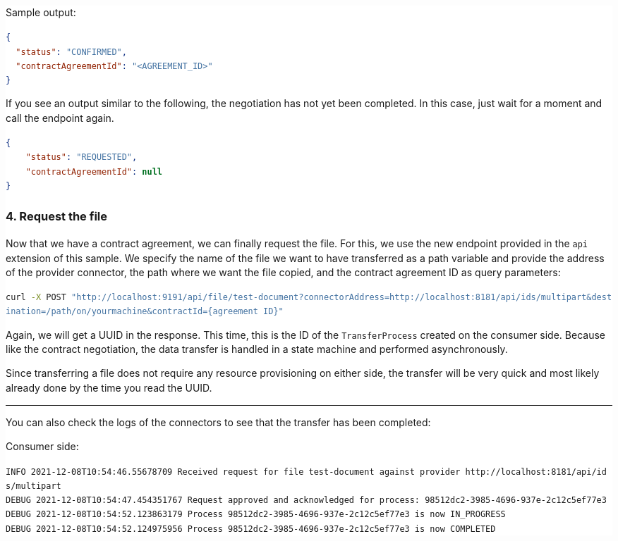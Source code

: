 Sample output:

```json
{
  "status": "CONFIRMED",
  "contractAgreementId": "<AGREEMENT_ID>"
}
```

If you see an output similar to the following, the negotiation has not yet been completed. In this case,
just wait for a moment and call the endpoint again.

```json
{
    "status": "REQUESTED",
    "contractAgreementId": null
}
```

### 4. Request the file

Now that we have a contract agreement, we can finally request the file. For this, we use the new endpoint provided in
the `api` extension of this sample. We specify the name of the file we want to have transferred as a path variable and
provide the address of the provider connector, the path where we want the file copied, and the contract agreement ID as
query parameters:

```bash
curl -X POST "http://localhost:9191/api/file/test-document?connectorAddress=http://localhost:8181/api/ids/multipart&destination=/path/on/yourmachine&contractId={agreement ID}"
```

Again, we will get a UUID in the response. This time, this is the ID of the `TransferProcess`
created on the consumer side. Because like the contract negotiation, the data transfer is handled in a state machine and
performed asynchronously.

Since transferring a file does not require any resource provisioning on either side, the transfer will be very quick and
most likely already done by the time you read the UUID.

--- 

You can also check the logs of the connectors to see that the transfer has been completed:

Consumer side:

```bash
INFO 2021-12-08T10:54:46.55678709 Received request for file test-document against provider http://localhost:8181/api/ids/multipart
DEBUG 2021-12-08T10:54:47.454351767 Request approved and acknowledged for process: 98512dc2-3985-4696-937e-2c12c5ef77e3
DEBUG 2021-12-08T10:54:52.123863179 Process 98512dc2-3985-4696-937e-2c12c5ef77e3 is now IN_PROGRESS
DEBUG 2021-12-08T10:54:52.124975956 Process 98512dc2-3985-4696-937e-2c12c5ef77e3 is now COMPLETED
```
